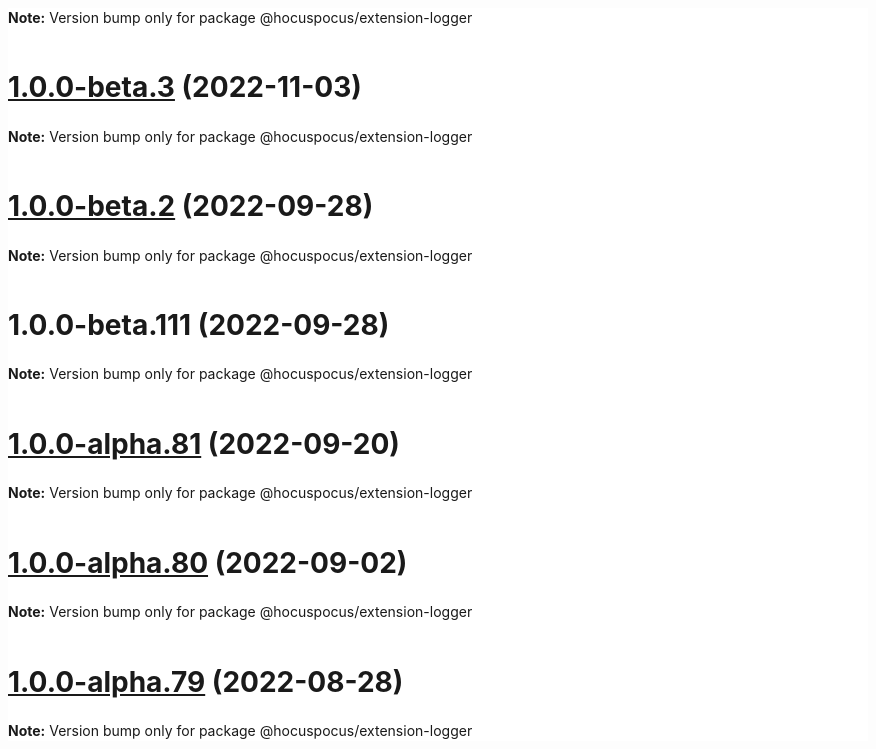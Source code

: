 **Note:** Version bump only for package @hocuspocus/extension-logger





# [1.0.0-beta.3](https://github.com/ueberdosis/hocuspocus/compare/v1.0.0-beta.2...v1.0.0-beta.3) (2022-11-03)

**Note:** Version bump only for package @hocuspocus/extension-logger





# [1.0.0-beta.2](https://github.com/ueberdosis/hocuspocus/compare/v1.0.0-beta.1...v1.0.0-beta.2) (2022-09-28)

**Note:** Version bump only for package @hocuspocus/extension-logger





# 1.0.0-beta.111 (2022-09-28)

**Note:** Version bump only for package @hocuspocus/extension-logger





# [1.0.0-alpha.81](https://github.com/ueberdosis/hocuspocus/compare/@hocuspocus/extension-logger@1.0.0-alpha.80...@hocuspocus/extension-logger@1.0.0-alpha.81) (2022-09-20)

**Note:** Version bump only for package @hocuspocus/extension-logger





# [1.0.0-alpha.80](https://github.com/ueberdosis/hocuspocus/compare/@hocuspocus/extension-logger@1.0.0-alpha.79...@hocuspocus/extension-logger@1.0.0-alpha.80) (2022-09-02)

**Note:** Version bump only for package @hocuspocus/extension-logger





# [1.0.0-alpha.79](https://github.com/ueberdosis/hocuspocus/compare/@hocuspocus/extension-logger@1.0.0-alpha.78...@hocuspocus/extension-logger@1.0.0-alpha.79) (2022-08-28)

**Note:** Version bump only for package @hocuspocus/extension-logger
